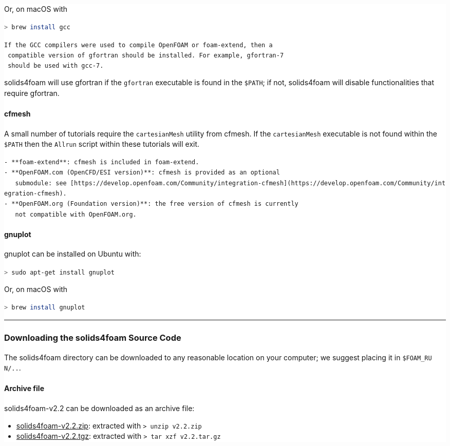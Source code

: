 Or, on macOS with

```bash
> brew install gcc
```

```warning
If the GCC compilers were used to compile OpenFOAM or foam-extend, then a
 compatible version of gfortran should be installed. For example, gfortran-7
 should be used with gcc-7.
```

solids4foam will use gfortran if the `gfortran` executable is found in the
`$PATH`; if not, solids4foam will disable functionalities that require gfortran.

#### cfmesh

A small number of tutorials require the `cartesianMesh` utility from cfmesh. If
the `cartesianMesh` executable is not found within the `$PATH` then the `Allrun`
script within these tutorials will exit.

```tip
- **foam-extend**: cfmesh is included in foam-extend.
- **OpenFOAM.com (OpenCFD/ESI version)**: cfmesh is provided as an optional
   submodule: see [https://develop.openfoam.com/Community/integration-cfmesh](https://develop.openfoam.com/Community/integration-cfmesh).
- **OpenFOAM.org (Foundation version)**: the free version of cfmesh is currently
   not compatible with OpenFOAM.org.
```

#### gnuplot

gnuplot can be installed on Ubuntu with:

```bash
> sudo apt-get install gnuplot
```

Or, on macOS with

```bash
> brew install gnuplot
```

---

### Downloading the solids4foam Source Code

The solids4foam directory can be downloaded to any reasonable location on your
computer; we suggest placing it in `$FOAM_RUN/..`.

#### Archive file

solids4foam-v2.2 can be downloaded as an archive file:

- [solids4foam-v2.2.zip](https://github.com/solids4foam/solids4foam/archive/refs/tags/v2.2.zip):
  extracted with `> unzip v2.2.zip`
- [solids4foam-v2.2.tgz](https://github.com/solids4foam/solids4foam/archive/refs/tags/v2.2.tar.gz):
  extracted with `> tar xzf v2.2.tar.gz`
